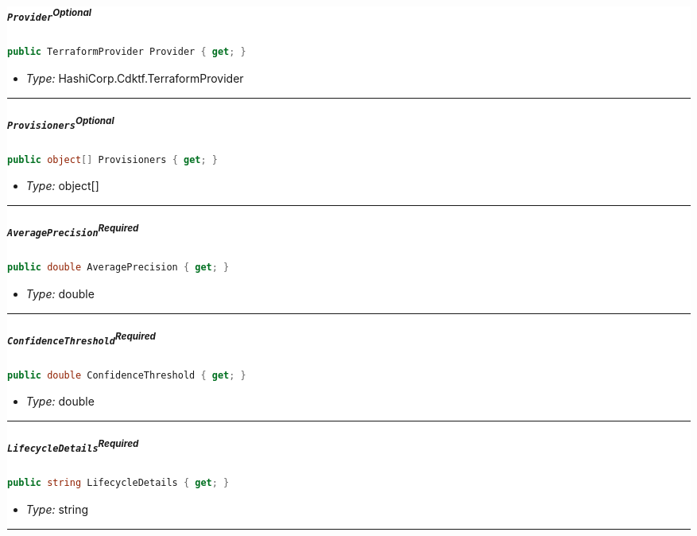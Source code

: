##### `Provider`<sup>Optional</sup> <a name="Provider" id="rhizo-co-terraform-provider-oci.aiVisionModel.AiVisionModel.property.provider"></a>

```csharp
public TerraformProvider Provider { get; }
```

- *Type:* HashiCorp.Cdktf.TerraformProvider

---

##### `Provisioners`<sup>Optional</sup> <a name="Provisioners" id="rhizo-co-terraform-provider-oci.aiVisionModel.AiVisionModel.property.provisioners"></a>

```csharp
public object[] Provisioners { get; }
```

- *Type:* object[]

---

##### `AveragePrecision`<sup>Required</sup> <a name="AveragePrecision" id="rhizo-co-terraform-provider-oci.aiVisionModel.AiVisionModel.property.averagePrecision"></a>

```csharp
public double AveragePrecision { get; }
```

- *Type:* double

---

##### `ConfidenceThreshold`<sup>Required</sup> <a name="ConfidenceThreshold" id="rhizo-co-terraform-provider-oci.aiVisionModel.AiVisionModel.property.confidenceThreshold"></a>

```csharp
public double ConfidenceThreshold { get; }
```

- *Type:* double

---

##### `LifecycleDetails`<sup>Required</sup> <a name="LifecycleDetails" id="rhizo-co-terraform-provider-oci.aiVisionModel.AiVisionModel.property.lifecycleDetails"></a>

```csharp
public string LifecycleDetails { get; }
```

- *Type:* string

---
